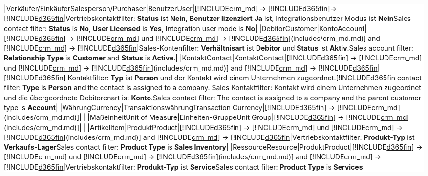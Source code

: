 |<span data-ttu-id="1fc3b-145">Verkäufer/Einkäufer</span><span class="sxs-lookup"><span data-stu-id="1fc3b-145">Salesperson/Purchaser</span></span>|<span data-ttu-id="1fc3b-146">Benutzer</span><span class="sxs-lookup"><span data-stu-id="1fc3b-146">User</span></span>|[!INCLUDE[crm_md](includes/crm_md.md)] <span data-ttu-id="1fc3b-147">-> [!INCLUDE[d365fin](includes/d365fin_md.md)]</span><span class="sxs-lookup"><span data-stu-id="1fc3b-147">-> [!INCLUDE[d365fin](includes/d365fin_md.md)</span></span>|<span data-ttu-id="1fc3b-148">Vertriebskontaktfilter: **Status** ist **Nein**, **Benutzer lizenziert** **Ja** ist, Integrationsbenutzer Modus ist **Nein**</span><span class="sxs-lookup"><span data-stu-id="1fc3b-148">Sales contact filter: **Status** is **No**, **User Licensed** is **Yes**, Integration user mode is **No**</span></span>|
|<span data-ttu-id="1fc3b-149">Debitor</span><span class="sxs-lookup"><span data-stu-id="1fc3b-149">Customer</span></span>|<span data-ttu-id="1fc3b-150">Konto</span><span class="sxs-lookup"><span data-stu-id="1fc3b-150">Account</span></span>|[!INCLUDE[d365fin](includes/d365fin_md.md)] <span data-ttu-id="1fc3b-151">-> [!INCLUDE[crm_md](includes/crm_md.md)] und [!INCLUDE[crm_md](includes/crm_md.md)] -> [!INCLUDE[d365fin](includes/d365fin_md.md)]</span><span class="sxs-lookup"><span data-stu-id="1fc3b-151">(includes/crm_md.md)] and [!INCLUDE[crm_md](includes/crm_md.md)] -> [!INCLUDE[d365fin](includes/d365fin_md.md)</span></span>|<span data-ttu-id="1fc3b-152">Sales-Kontenfilter: **Verhältnisart** ist **Debitor** und **Status** ist **Aktiv**.</span><span class="sxs-lookup"><span data-stu-id="1fc3b-152">Sales account filter: **Relationship Type** is **Customer** and **Status** is **Active**.</span></span>|
|<span data-ttu-id="1fc3b-153">Kontakt</span><span class="sxs-lookup"><span data-stu-id="1fc3b-153">Contact</span></span>|<span data-ttu-id="1fc3b-154">Kontakt</span><span class="sxs-lookup"><span data-stu-id="1fc3b-154">Contact</span></span>|[!INCLUDE[d365fin](includes/d365fin_md.md)] <span data-ttu-id="1fc3b-155">-> [!INCLUDE[crm_md](includes/crm_md.md)] und [!INCLUDE[crm_md](includes/crm_md.md)] -> [!INCLUDE[d365fin](includes/d365fin_md.md)]</span><span class="sxs-lookup"><span data-stu-id="1fc3b-155">(includes/crm_md.md)] and [!INCLUDE[crm_md](includes/crm_md.md)] -> [!INCLUDE[d365fin](includes/d365fin_md.md)</span></span>|<span data-ttu-id="1fc3b-156">[!INCLUDE[d365fin](includes/d365fin_md.md)] Kontaktfilter: **Typ** ist **Person** und der Kontakt wird einem Unternehmen zugeordnet.</span><span class="sxs-lookup"><span data-stu-id="1fc3b-156">[!INCLUDE[d365fin](includes/d365fin_md.md) contact filter: **Type** is **Person** and the contact is assigned to a company.</span></span> <span data-ttu-id="1fc3b-157">Sales Kontaktfilter: Kontakt wird einem Unternehmen zugeordnet und die übergeordnete Debitorenart ist **Konto**.</span><span class="sxs-lookup"><span data-stu-id="1fc3b-157">Sales contact filter: The contact is assigned to a company and the parent customer type is **Account**</span></span>|
|<span data-ttu-id="1fc3b-158">Währung</span><span class="sxs-lookup"><span data-stu-id="1fc3b-158">Currency</span></span>|<span data-ttu-id="1fc3b-159">Transaktionswährung</span><span class="sxs-lookup"><span data-stu-id="1fc3b-159">Transaction Currency</span></span>|[!INCLUDE[d365fin](includes/d365fin_md.md)] <span data-ttu-id="1fc3b-160">-> [!INCLUDE[crm_md](includes/crm_md.md)]</span><span class="sxs-lookup"><span data-stu-id="1fc3b-160">(includes/crm_md.md)]</span></span>| |
|<span data-ttu-id="1fc3b-161">Maßeinheit</span><span class="sxs-lookup"><span data-stu-id="1fc3b-161">Unit of Measure</span></span>|<span data-ttu-id="1fc3b-162">Einheiten-Gruppe</span><span class="sxs-lookup"><span data-stu-id="1fc3b-162">Unit Group</span></span>|[!INCLUDE[d365fin](includes/d365fin_md.md)] <span data-ttu-id="1fc3b-163">-> [!INCLUDE[crm_md](includes/crm_md.md)]</span><span class="sxs-lookup"><span data-stu-id="1fc3b-163">(includes/crm_md.md)]</span></span>| |
|<span data-ttu-id="1fc3b-164">Artikel</span><span class="sxs-lookup"><span data-stu-id="1fc3b-164">Item</span></span>|<span data-ttu-id="1fc3b-165">Produkt</span><span class="sxs-lookup"><span data-stu-id="1fc3b-165">Product</span></span>|[!INCLUDE[d365fin](includes/d365fin_md.md)] <span data-ttu-id="1fc3b-166">-> [!INCLUDE[crm_md](includes/crm_md.md)] und [!INCLUDE[crm_md](includes/crm_md.md)] -> [!INCLUDE[d365fin](includes/d365fin_md.md)]</span><span class="sxs-lookup"><span data-stu-id="1fc3b-166">(includes/crm_md.md)] and [!INCLUDE[crm_md](includes/crm_md.md)] -> [!INCLUDE[d365fin](includes/d365fin_md.md)</span></span>|<span data-ttu-id="1fc3b-167">Vertriebskontaktfilter: **Produkt-Typ** ist **Verkaufs-Lager**</span><span class="sxs-lookup"><span data-stu-id="1fc3b-167">Sales contact filter: **Product Type** is **Sales Inventory**</span></span>|
|<span data-ttu-id="1fc3b-168">Ressource</span><span class="sxs-lookup"><span data-stu-id="1fc3b-168">Resource</span></span>|<span data-ttu-id="1fc3b-169">Produkt</span><span class="sxs-lookup"><span data-stu-id="1fc3b-169">Product</span></span>|[!INCLUDE[d365fin](includes/d365fin_md.md)] <span data-ttu-id="1fc3b-170">-> [!INCLUDE[crm_md](includes/crm_md.md)] und [!INCLUDE[crm_md](includes/crm_md.md)] -> [!INCLUDE[d365fin](includes/d365fin_md.md)]</span><span class="sxs-lookup"><span data-stu-id="1fc3b-170">(includes/crm_md.md)] and [!INCLUDE[crm_md](includes/crm_md.md)] -> [!INCLUDE[d365fin](includes/d365fin_md.md)</span></span>|<span data-ttu-id="1fc3b-171">Vertriebskontaktfilter: **Produkt-Typ** ist **Service**</span><span class="sxs-lookup"><span data-stu-id="1fc3b-171">Sales contact filter: **Product Type** is **Services**</span></span>|